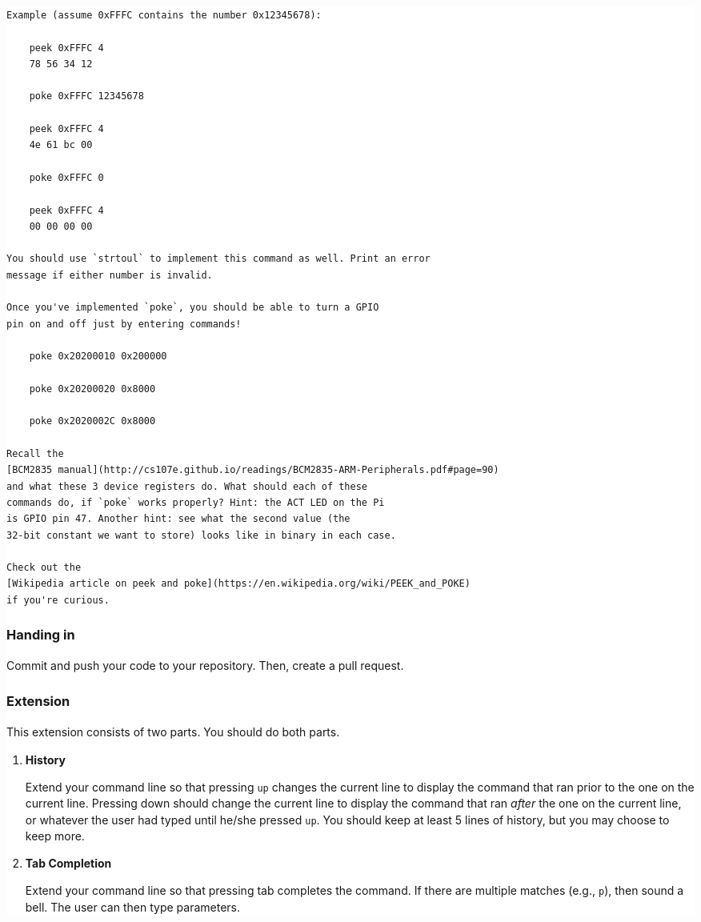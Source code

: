    Example (assume 0xFFFC contains the number 0x12345678):

        peek 0xFFFC 4
        78 56 34 12

        poke 0xFFFC 12345678

        peek 0xFFFC 4
        4e 61 bc 00

        poke 0xFFFC 0

        peek 0xFFFC 4
        00 00 00 00

    You should use `strtoul` to implement this command as well. Print an error
    message if either number is invalid.

    Once you've implemented `poke`, you should be able to turn a GPIO
    pin on and off just by entering commands!

        poke 0x20200010 0x200000

        poke 0x20200020 0x8000

        poke 0x2020002C 0x8000

    Recall the
    [BCM2835 manual](http://cs107e.github.io/readings/BCM2835-ARM-Peripherals.pdf#page=90)
    and what these 3 device registers do. What should each of these
    commands do, if `poke` works properly? Hint: the ACT LED on the Pi
    is GPIO pin 47. Another hint: see what the second value (the
    32-bit constant we want to store) looks like in binary in each case.

    Check out the
    [Wikipedia article on peek and poke](https://en.wikipedia.org/wiki/PEEK_and_POKE)
    if you're curious.

### Handing in

Commit and push your code to your repository. Then, create a pull request.

### Extension

This extension consists of two parts. You should do both parts.

1.  **History**

    Extend your command line so that pressing `up` changes the current line to
    display the command that ran prior to the one on the current line. Pressing
    down should change the current line to display the command that ran _after_
    the one on the current line, or whatever the user had typed until he/she
    pressed `up`. You should keep at least 5 lines of history, but you may
    choose to keep more.

2. **Tab Completion**

    Extend your command line so that pressing tab completes the command.
    If there are multiple matches (e.g., `p`), then sound a bell. The
    user can then type parameters.

